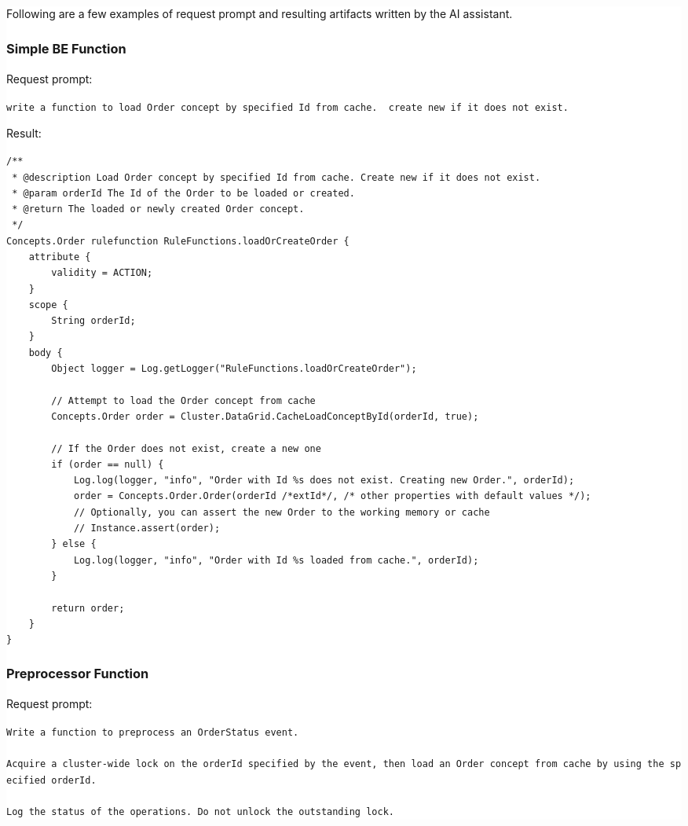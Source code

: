 Following are a few examples of request prompt and resulting artifacts written by the AI assistant.

### Simple BE Function

Request prompt:
```
write a function to load Order concept by specified Id from cache.  create new if it does not exist.
```

Result:
```
/**
 * @description Load Order concept by specified Id from cache. Create new if it does not exist.
 * @param orderId The Id of the Order to be loaded or created.
 * @return The loaded or newly created Order concept.
 */
Concepts.Order rulefunction RuleFunctions.loadOrCreateOrder {
    attribute {
        validity = ACTION;
    }
    scope {
        String orderId;
    }
    body {
        Object logger = Log.getLogger("RuleFunctions.loadOrCreateOrder");
        
        // Attempt to load the Order concept from cache
        Concepts.Order order = Cluster.DataGrid.CacheLoadConceptById(orderId, true);
        
        // If the Order does not exist, create a new one
        if (order == null) {
            Log.log(logger, "info", "Order with Id %s does not exist. Creating new Order.", orderId);
            order = Concepts.Order.Order(orderId /*extId*/, /* other properties with default values */);
            // Optionally, you can assert the new Order to the working memory or cache
            // Instance.assert(order);
        } else {
            Log.log(logger, "info", "Order with Id %s loaded from cache.", orderId);
        }
        
        return order;
    }
}
```

### Preprocessor Function

Request prompt:
```
Write a function to preprocess an OrderStatus event.

Acquire a cluster-wide lock on the orderId specified by the event, then load an Order concept from cache by using the specified orderId.  

Log the status of the operations. Do not unlock the outstanding lock.
```
